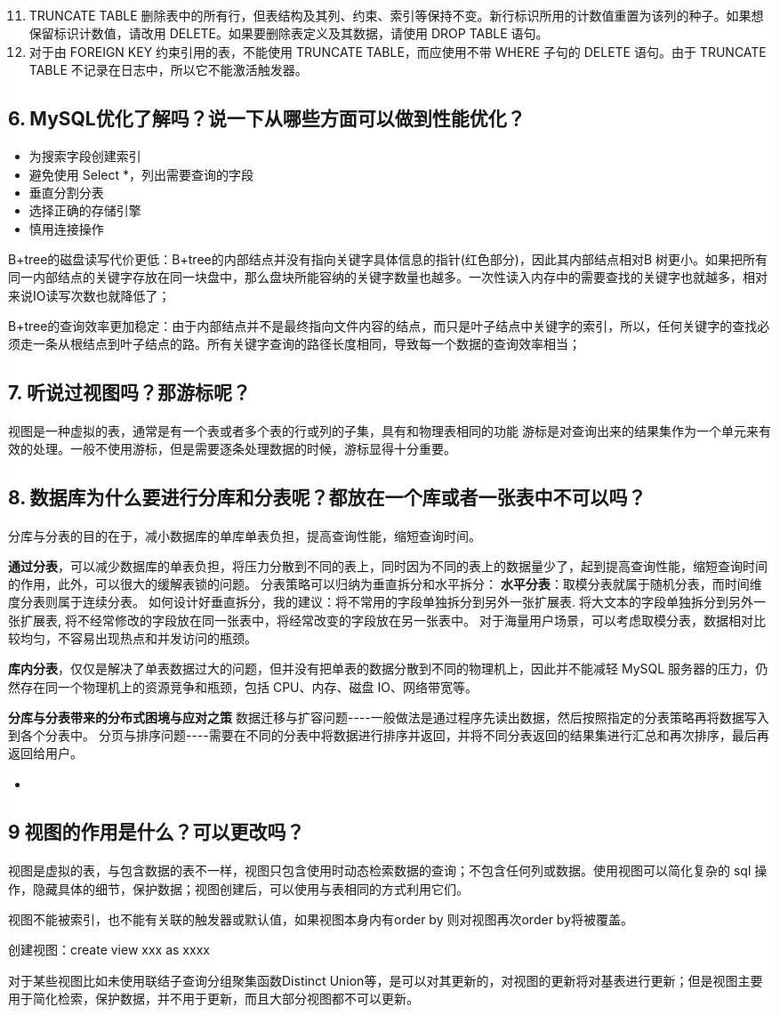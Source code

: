 11. TRUNCATE TABLE 删除表中的所有行，但表结构及其列、约束、索引等保持不变。新行标识所用的计数值重置为该列的种子。如果想保留标识计数值，请改用 DELETE。如果要删除表定义及其数据，请使用 DROP TABLE 语句。
12. 对于由 FOREIGN KEY 约束引用的表，不能使用 TRUNCATE TABLE，而应使用不带 WHERE 子句的 DELETE 语句。由于 TRUNCATE TABLE 不记录在日志中，所以它不能激活触发器。

## 6. MySQL优化了解吗？说一下从哪些方面可以做到性能优化？

- 为搜索字段创建索引
- 避免使用 Select *，列出需要查询的字段
- 垂直分割分表
- 选择正确的存储引擎
- 慎用连接操作

B+tree的磁盘读写代价更低：B+tree的内部结点并没有指向关键字具体信息的指针(红色部分)，因此其内部结点相对B 树更小。如果把所有同一内部结点的关键字存放在同一块盘中，那么盘块所能容纳的关键字数量也越多。一次性读入内存中的需要查找的关键字也就越多，相对来说IO读写次数也就降低了；

B+tree的查询效率更加稳定：由于内部结点并不是最终指向文件内容的结点，而只是叶子结点中关键字的索引，所以，任何关键字的查找必须走一条从根结点到叶子结点的路。所有关键字查询的路径长度相同，导致每一个数据的查询效率相当；

## 7. 听说过视图吗？那游标呢？

视图是一种虚拟的表，通常是有一个表或者多个表的行或列的子集，具有和物理表相同的功能
游标是对查询出来的结果集作为一个单元来有效的处理。一般不使用游标，但是需要逐条处理数据的时候，游标显得十分重要。

## 8. 数据库为什么要进行分库和分表呢？都放在一个库或者一张表中不可以吗？

分库与分表的目的在于，减小数据库的单库单表负担，提高查询性能，缩短查询时间。

**通过分表**，可以减少数据库的单表负担，将压力分散到不同的表上，同时因为不同的表上的数据量少了，起到提高查询性能，缩短查询时间的作用，此外，可以很大的缓解表锁的问题。
分表策略可以归纳为垂直拆分和水平拆分：
**水平分表**：取模分表就属于随机分表，而时间维度分表则属于连续分表。
如何设计好垂直拆分，我的建议：将不常用的字段单独拆分到另外一张扩展表. 将大文本的字段单独拆分到另外一张扩展表, 将不经常修改的字段放在同一张表中，将经常改变的字段放在另一张表中。
对于海量用户场景，可以考虑取模分表，数据相对比较均匀，不容易出现热点和并发访问的瓶颈。

**库内分表**，仅仅是解决了单表数据过大的问题，但并没有把单表的数据分散到不同的物理机上，因此并不能减轻 MySQL 服务器的压力，仍然存在同一个物理机上的资源竞争和瓶颈，包括 CPU、内存、磁盘 IO、网络带宽等。

**分库与分表带来的分布式困境与应对之策**
数据迁移与扩容问题----一般做法是通过程序先读出数据，然后按照指定的分表策略再将数据写入到各个分表中。
分页与排序问题----需要在不同的分表中将数据进行排序并返回，并将不同分表返回的结果集进行汇总和再次排序，最后再返回给用户。

- 

## 9 视图的作用是什么？可以更改吗？

视图是虚拟的表，与包含数据的表不一样，视图只包含使用时动态检索数据的查询；不包含任何列或数据。使用视图可以简化复杂的 sql 操作，隐藏具体的细节，保护数据；视图创建后，可以使用与表相同的方式利用它们。

视图不能被索引，也不能有关联的触发器或默认值，如果视图本身内有order by 则对视图再次order by将被覆盖。

创建视图：create view xxx as xxxx

对于某些视图比如未使用联结子查询分组聚集函数Distinct Union等，是可以对其更新的，对视图的更新将对基表进行更新；但是视图主要用于简化检索，保护数据，并不用于更新，而且大部分视图都不可以更新。
